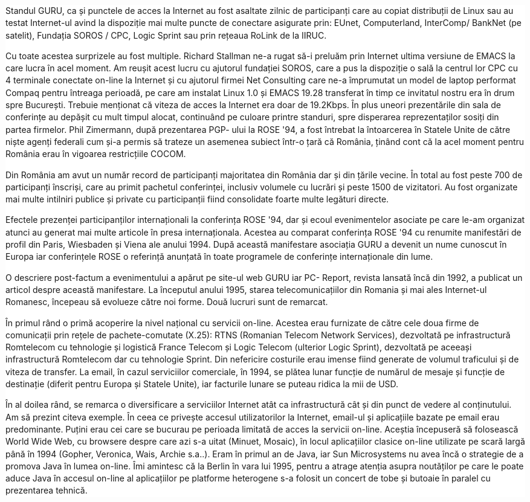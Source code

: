 Standul GURU, ca și punctele de acces la Internet au fost asaltate zilnic de participanți care au copiat distribuții de Linux sau au testat Internet-ul avind la dispoziție mai multe puncte de conectare asigurate prin: EUnet, Computerland, InterComp/ BankNet (pe satelit), Fundația SOROS / CPC, Logic Sprint sau prin rețeaua RoLink de la IIRUC.

Cu toate acestea surprizele au fost multiple. Richard Stallman ne-a rugat să-i preluăm prin Internet ultima versiune de EMACS la care lucra în acel moment. Am reușit acest lucru cu ajutorul fundației SOROS, care a pus la dispoziție o sală la centrul lor CPC cu 4 terminale conectate on-line la Internet și cu ajutorul firmei Net Consulting care ne-a împrumutat un model de laptop performat Compaq pentru întreaga perioadă, pe care am instalat Linux 1.0 și EMACS 19.28 transferat în timp ce invitatul nostru era în drum spre București. Trebuie menționat că viteza de acces la Internet era doar de 19.2Kbps. În plus uneori prezentările din sala de conferințe au depășit cu mult timpul alocat, continuând pe culoare printre standuri, spre disperarea reprezentaților sosiți din partea firmelor. Phil Zimermann, după prezentarea PGP- ului la ROSE '94, a fost întrebat la întoarcerea în Statele Unite de către niște agenți federali cum și-a permis să trateze un asemenea subiect într-o țară că România, ținând cont că la acel moment pentru România erau în vigoarea restricțiile COCOM.

Din România am avut un număr record de participanți majoritatea din România dar și din țările vecine. În total au fost peste 700 de participanți înscriși, care au primit pachetul conferinței, inclusiv volumele cu lucrări și peste 1500 de vizitatori. Au fost organizate mai multe intilniri publice și private cu participanții fiind consolidate foarte multe legături directe.

Efectele prezenței participanților internaționali la conferința ROSE '94, dar și ecoul evenimentelor asociate pe care le-am organizat atunci au generat mai multe articole în presa internaționala. Acestea au comparat conferința ROSE '94 cu renumite manifestări de profil din Paris, Wiesbaden și Viena ale anului 1994. După această manifestare asociația GURU a devenit un nume cunoscut în Europa iar conferințele ROSE o referință anunțată în toate programele de conferințe internaționale din lume.

O descriere post-factum a evenimentului a apărut pe site-ul web GURU iar PC- Report, revista lansată încă din 1992, a publicat un articol despre această manifestare. La începutul anului 1995, starea telecomunicațiilor din Romania și mai
ales Internet-ul Romanesc, începeau să evolueze către noi forme. Două lucruri sunt de remarcat.

În primul rând o primă acoperire la nivel național cu servicii on-line. Acestea erau furnizate de către cele doua firme de comunicații prin rețele de pachete-comutate (X.25): RTNS (Romanian Telecom Network Services), dezvoltată pe infrastructură Romtelecom cu tehnologie și logistică France Telecom și Logic Telecom (ulterior Logic Sprint), dezvoltată pe aceeași infrastructură Romtelecom dar cu tehnologie Sprint. Din nefericire costurile erau imense fiind generate de volumul traficului și de viteza de transfer. La email, în cazul serviciilor comerciale, în 1994, se plătea lunar funcție de numărul de mesaje și funcție de destinație (diferit pentru Europa și Statele Unite), iar facturile lunare se puteau ridica la mii de USD.

În al doilea rând, se remarca o diversificare a serviciilor Internet atât ca infrastructură cât și din punct de vedere al conținutului. Am să prezint citeva exemple. În ceea ce privește accesul utilizatorilor la Internet, email-ul și aplicațiile bazate pe email erau predominante. Puțini erau cei care se bucurau pe perioada limitată de acces la servicii on-line. Aceștia începuseră să folosească World Wide Web, cu browsere despre care azi s-a uitat (Minuet, Mosaic), în locul aplicațiilor clasice on-line utilizate pe scară largă până în 1994 (Gopher, Veronica, Wais, Archie s.a..). Eram în primul an de Java, iar Sun Microsystems nu avea încă o strategie de a promova Java în lumea on-line. Îmi amintesc că la Berlin în vara lui 1995, pentru a atrage atenția asupra noutăților pe care le poate aduce Java în accesul on-line al aplicațiilor pe platforme heterogene s-a folosit un concert de tobe și butoaie
în paralel cu prezentarea tehnică.
